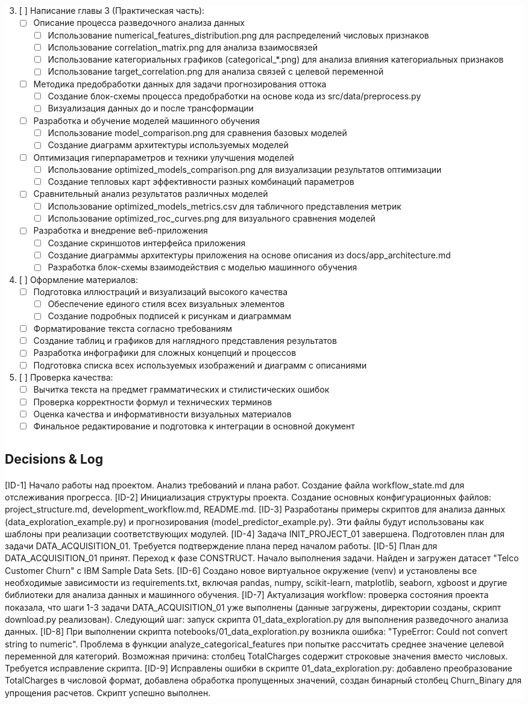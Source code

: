 3. [ ] Написание главы 3 (Практическая часть):
   - [ ] Описание процесса разведочного анализа данных
     - [ ] Использование numerical_features_distribution.png для распределений числовых признаков
     - [ ] Использование correlation_matrix.png для анализа взаимосвязей
     - [ ] Использование категориальных графиков (categorical_*.png) для анализа влияния категориальных признаков
     - [ ] Использование target_correlation.png для анализа связей с целевой переменной
   - [ ] Методика предобработки данных для задачи прогнозирования оттока
     - [ ] Создание блок-схемы процесса предобработки на основе кода из src/data/preprocess.py
     - [ ] Визуализация данных до и после трансформации
   - [ ] Разработка и обучение моделей машинного обучения
     - [ ] Использование model_comparison.png для сравнения базовых моделей
     - [ ] Создание диаграмм архитектуры используемых моделей
   - [ ] Оптимизация гиперпараметров и техники улучшения моделей
     - [ ] Использование optimized_models_comparison.png для визуализации результатов оптимизации
     - [ ] Создание тепловых карт эффективности разных комбинаций параметров
   - [ ] Сравнительный анализ результатов различных моделей
     - [ ] Использование optimized_models_metrics.csv для табличного представления метрик
     - [ ] Использование optimized_roc_curves.png для визуального сравнения моделей
   - [ ] Разработка и внедрение веб-приложения
     - [ ] Создание скриншотов интерфейса приложения
     - [ ] Создание диаграммы архитектуры приложения на основе описания из docs/app_architecture.md
     - [ ] Разработка блок-схемы взаимодействия с моделью машинного обучения

4. [ ] Оформление материалов:
   - [ ] Подготовка иллюстраций и визуализаций высокого качества
     - [ ] Обеспечение единого стиля всех визуальных элементов
     - [ ] Создание подробных подписей к рисункам и диаграммам
   - [ ] Форматирование текста согласно требованиям
   - [ ] Создание таблиц и графиков для наглядного представления результатов
   - [ ] Разработка инфографики для сложных концепций и процессов
   - [ ] Подготовка списка всех используемых изображений и диаграмм с описаниями

5. [ ] Проверка качества:
   - [ ] Вычитка текста на предмет грамматических и стилистических ошибок
   - [ ] Проверка корректности формул и технических терминов
   - [ ] Оценка качества и информативности визуальных материалов
   - [ ] Финальное редактирование и подготовка к интеграции в основной документ

## Decisions & Log
[ID-1] Начало работы над проектом. Анализ требований и плана работ. Создание файла workflow_state.md для отслеживания прогресса.
[ID-2] Инициализация структуры проекта. Создание основных конфигурационных файлов: project_structure.md, development_workflow.md, README.md.
[ID-3] Разработаны примеры скриптов для анализа данных (data_exploration_example.py) и прогнозирования (model_predictor_example.py). Эти файлы будут использованы как шаблоны при реализации соответствующих модулей.
[ID-4] Задача INIT_PROJECT_01 завершена. Подготовлен план для задачи DATA_ACQUISITION_01. Требуется подтверждение плана перед началом работы.
[ID-5] План для DATA_ACQUISITION_01 принят. Переход к фазе CONSTRUCT. Начало выполнения задачи. Найден и загружен датасет "Telco Customer Churn" с IBM Sample Data Sets.
[ID-6] Создано новое виртуальное окружение (venv) и установлены все необходимые зависимости из requirements.txt, включая pandas, numpy, scikit-learn, matplotlib, seaborn, xgboost и другие библиотеки для анализа данных и машинного обучения. 
[ID-7] Актуализация workflow: проверка состояния проекта показала, что шаги 1-3 задачи DATA_ACQUISITION_01 уже выполнены (данные загружены, директории созданы, скрипт download.py реализован). Следующий шаг: запуск скрипта 01_data_exploration.py для выполнения разведочного анализа данных.
[ID-8] При выполнении скрипта notebooks/01_data_exploration.py возникла ошибка: "TypeError: Could not convert string to numeric". Проблема в функции analyze_categorical_features при попытке рассчитать среднее значение целевой переменной для категорий. Возможная причина: столбец TotalCharges содержит строковые значения вместо числовых. Требуется исправление скрипта.
[ID-9] Исправлены ошибки в скрипте 01_data_exploration.py: добавлено преобразование TotalCharges в числовой формат, добавлена обработка пропущенных значений, создан бинарный столбец Churn_Binary для упрощения расчетов. Скрипт успешно выполнен.